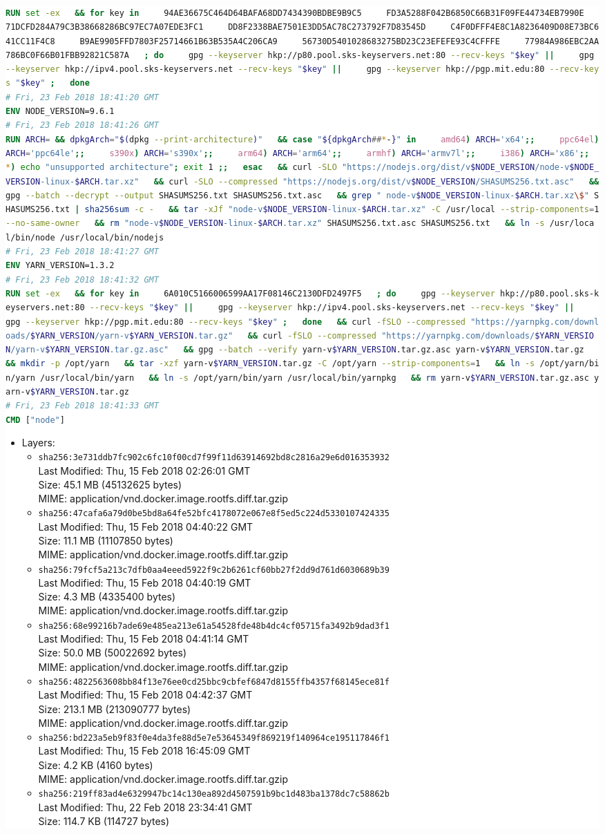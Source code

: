 ```dockerfile
RUN set -ex   && for key in     94AE36675C464D64BAFA68DD7434390BDBE9B9C5     FD3A5288F042B6850C66B31F09FE44734EB7990E     71DCFD284A79C3B38668286BC97EC7A07EDE3FC1     DD8F2338BAE7501E3DD5AC78C273792F7D83545D     C4F0DFFF4E8C1A8236409D08E73BC641CC11F4C8     B9AE9905FFD7803F25714661B63B535A4C206CA9     56730D5401028683275BD23C23EFEFE93C4CFFFE     77984A986EBC2AA786BC0F66B01FBB92821C587A   ; do     gpg --keyserver hkp://p80.pool.sks-keyservers.net:80 --recv-keys "$key" ||     gpg --keyserver hkp://ipv4.pool.sks-keyservers.net --recv-keys "$key" ||     gpg --keyserver hkp://pgp.mit.edu:80 --recv-keys "$key" ;   done
# Fri, 23 Feb 2018 18:41:20 GMT
ENV NODE_VERSION=9.6.1
# Fri, 23 Feb 2018 18:41:26 GMT
RUN ARCH= && dpkgArch="$(dpkg --print-architecture)"   && case "${dpkgArch##*-}" in     amd64) ARCH='x64';;     ppc64el) ARCH='ppc64le';;     s390x) ARCH='s390x';;     arm64) ARCH='arm64';;     armhf) ARCH='armv7l';;     i386) ARCH='x86';;     *) echo "unsupported architecture"; exit 1 ;;   esac   && curl -SLO "https://nodejs.org/dist/v$NODE_VERSION/node-v$NODE_VERSION-linux-$ARCH.tar.xz"   && curl -SLO --compressed "https://nodejs.org/dist/v$NODE_VERSION/SHASUMS256.txt.asc"   && gpg --batch --decrypt --output SHASUMS256.txt SHASUMS256.txt.asc   && grep " node-v$NODE_VERSION-linux-$ARCH.tar.xz\$" SHASUMS256.txt | sha256sum -c -   && tar -xJf "node-v$NODE_VERSION-linux-$ARCH.tar.xz" -C /usr/local --strip-components=1 --no-same-owner   && rm "node-v$NODE_VERSION-linux-$ARCH.tar.xz" SHASUMS256.txt.asc SHASUMS256.txt   && ln -s /usr/local/bin/node /usr/local/bin/nodejs
# Fri, 23 Feb 2018 18:41:27 GMT
ENV YARN_VERSION=1.3.2
# Fri, 23 Feb 2018 18:41:32 GMT
RUN set -ex   && for key in     6A010C5166006599AA17F08146C2130DFD2497F5   ; do     gpg --keyserver hkp://p80.pool.sks-keyservers.net:80 --recv-keys "$key" ||     gpg --keyserver hkp://ipv4.pool.sks-keyservers.net --recv-keys "$key" ||     gpg --keyserver hkp://pgp.mit.edu:80 --recv-keys "$key" ;   done   && curl -fSLO --compressed "https://yarnpkg.com/downloads/$YARN_VERSION/yarn-v$YARN_VERSION.tar.gz"   && curl -fSLO --compressed "https://yarnpkg.com/downloads/$YARN_VERSION/yarn-v$YARN_VERSION.tar.gz.asc"   && gpg --batch --verify yarn-v$YARN_VERSION.tar.gz.asc yarn-v$YARN_VERSION.tar.gz   && mkdir -p /opt/yarn   && tar -xzf yarn-v$YARN_VERSION.tar.gz -C /opt/yarn --strip-components=1   && ln -s /opt/yarn/bin/yarn /usr/local/bin/yarn   && ln -s /opt/yarn/bin/yarn /usr/local/bin/yarnpkg   && rm yarn-v$YARN_VERSION.tar.gz.asc yarn-v$YARN_VERSION.tar.gz
# Fri, 23 Feb 2018 18:41:33 GMT
CMD ["node"]
```

-	Layers:
	-	`sha256:3e731ddb7fc902c6fc10f00cd7f99f11d63914692bd8c2816a29e6d016353932`  
		Last Modified: Thu, 15 Feb 2018 02:26:01 GMT  
		Size: 45.1 MB (45132625 bytes)  
		MIME: application/vnd.docker.image.rootfs.diff.tar.gzip
	-	`sha256:47cafa6a79d0be5bd8a64fe52bfc4178072e067e8f5ed5c224d5330107424335`  
		Last Modified: Thu, 15 Feb 2018 04:40:22 GMT  
		Size: 11.1 MB (11107850 bytes)  
		MIME: application/vnd.docker.image.rootfs.diff.tar.gzip
	-	`sha256:79fcf5a213c7dfb0aa4eeed5922f9c2b6261cf60bb27f2dd9d761d6030689b39`  
		Last Modified: Thu, 15 Feb 2018 04:40:19 GMT  
		Size: 4.3 MB (4335400 bytes)  
		MIME: application/vnd.docker.image.rootfs.diff.tar.gzip
	-	`sha256:68e99216b7ade69e485ea213e61a54528fde48b4dc4cf05715fa3492b9dad3f1`  
		Last Modified: Thu, 15 Feb 2018 04:41:14 GMT  
		Size: 50.0 MB (50022692 bytes)  
		MIME: application/vnd.docker.image.rootfs.diff.tar.gzip
	-	`sha256:4822563608bb84f13e76ee0cd25bbc9cbfef6847d8155ffb4357f68145ece81f`  
		Last Modified: Thu, 15 Feb 2018 04:42:37 GMT  
		Size: 213.1 MB (213090777 bytes)  
		MIME: application/vnd.docker.image.rootfs.diff.tar.gzip
	-	`sha256:bd223a5eb9f83f0e4da3fe88d5e7e53645349f869219f140964ce195117846f1`  
		Last Modified: Thu, 15 Feb 2018 16:45:09 GMT  
		Size: 4.2 KB (4160 bytes)  
		MIME: application/vnd.docker.image.rootfs.diff.tar.gzip
	-	`sha256:219ff83ad4e6329947bc14c130ea892d4507591b9bc1d483ba1378dc7c58862b`  
		Last Modified: Thu, 22 Feb 2018 23:34:41 GMT  
		Size: 114.7 KB (114727 bytes)  